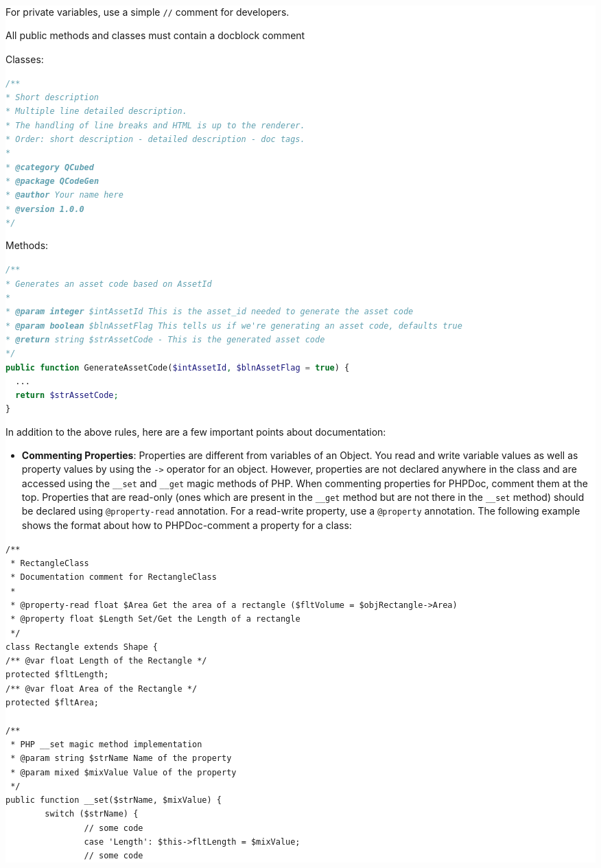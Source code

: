 For private variables, use a simple `//` comment for developers.

All public methods and classes must contain a docblock comment

Classes:
```php
/**
* Short description
* Multiple line detailed description.
* The handling of line breaks and HTML is up to the renderer.
* Order: short description - detailed description - doc tags.
*
* @category QCubed
* @package QCodeGen
* @author Your name here
* @version 1.0.0
*/
```

Methods:
```php
/**
* Generates an asset code based on AssetId
*
* @param integer $intAssetId This is the asset_id needed to generate the asset code
* @param boolean $blnAssetFlag This tells us if we're generating an asset code, defaults true
* @return string $strAssetCode - This is the generated asset code
*/
public function GenerateAssetCode($intAssetId, $blnAssetFlag = true) {
  ...
  return $strAssetCode;
}
```
In addition to the above rules, here are a few important points about documentation:
* **Commenting Properties**: Properties are different from variables of an Object. You read and write variable values as well as property values by using the ```->``` operator for an object. However, properties are not declared anywhere in the class and are accessed using the ```__set``` and ```__get``` magic methods of PHP. When commenting properties for PHPDoc, comment them at the top. Properties that are read-only (ones which are present in the ```__get``` method but are not there in the ```__set``` method) should be declared using ```@property-read``` annotation. For a read-write property, use a ```@property``` annotation. The following example shows the format about how to PHPDoc-comment a property for a class: 
```
/**
 * RectangleClass
 * Documentation comment for RectangleClass
 * 
 * @property-read float $Area Get the area of a rectangle ($fltVolume = $objRectangle->Area)
 * @property float $Length Set/Get the Length of a rectangle
 */
class Rectangle extends Shape {
/** @var float Length of the Rectangle */
protected $fltLength;
/** @var float Area of the Rectangle */
protected $fltArea;

/**
 * PHP __set magic method implementation
 * @param string $strName Name of the property
 * @param mixed $mixValue Value of the property
 */
public function __set($strName, $mixValue) {
        switch ($strName) {
                // some code
                case 'Length': $this->fltLength = $mixValue;
                // some code
```